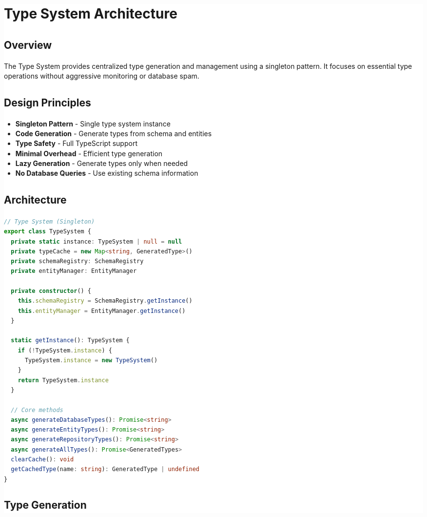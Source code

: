 # Type System Architecture

## Overview

The Type System provides centralized type generation and management using a singleton pattern. It focuses on essential type operations without aggressive monitoring or database spam.

## Design Principles

- **Singleton Pattern** - Single type system instance
- **Code Generation** - Generate types from schema and entities
- **Type Safety** - Full TypeScript support
- **Minimal Overhead** - Efficient type generation
- **Lazy Generation** - Generate types only when needed
- **No Database Queries** - Use existing schema information

## Architecture

```typescript
// Type System (Singleton)
export class TypeSystem {
  private static instance: TypeSystem | null = null
  private typeCache = new Map<string, GeneratedType>()
  private schemaRegistry: SchemaRegistry
  private entityManager: EntityManager
  
  private constructor() {
    this.schemaRegistry = SchemaRegistry.getInstance()
    this.entityManager = EntityManager.getInstance()
  }
  
  static getInstance(): TypeSystem {
    if (!TypeSystem.instance) {
      TypeSystem.instance = new TypeSystem()
    }
    return TypeSystem.instance
  }
  
  // Core methods
  async generateDatabaseTypes(): Promise<string>
  async generateEntityTypes(): Promise<string>
  async generateRepositoryTypes(): Promise<string>
  async generateAllTypes(): Promise<GeneratedTypes>
  clearCache(): void
  getCachedType(name: string): GeneratedType | undefined
}
```

## Type Generation
